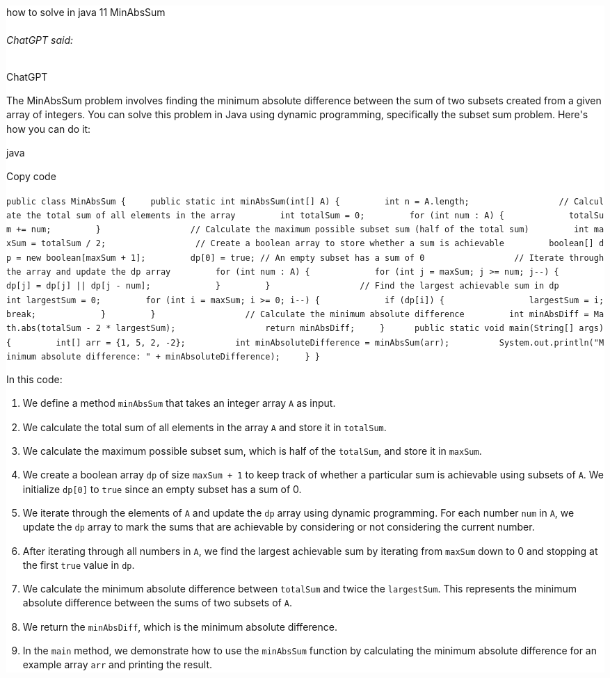 how to solve in java 11 MinAbsSum

###### ChatGPT said:

ChatGPT

The MinAbsSum problem involves finding the minimum absolute difference between the sum of two subsets created from a given array of integers. You can solve this problem in Java using dynamic programming, specifically the subset sum problem. Here's how you can do it:

java

Copy code

`public class MinAbsSum {     public static int minAbsSum(int[] A) {         int n = A.length;                  // Calculate the total sum of all elements in the array         int totalSum = 0;         for (int num : A) {             totalSum += num;         }                  // Calculate the maximum possible subset sum (half of the total sum)         int maxSum = totalSum / 2;                  // Create a boolean array to store whether a sum is achievable         boolean[] dp = new boolean[maxSum + 1];         dp[0] = true; // An empty subset has a sum of 0                  // Iterate through the array and update the dp array         for (int num : A) {             for (int j = maxSum; j >= num; j--) {                 dp[j] = dp[j] || dp[j - num];             }         }                  // Find the largest achievable sum in dp         int largestSum = 0;         for (int i = maxSum; i >= 0; i--) {             if (dp[i]) {                 largestSum = i;                 break;             }         }                  // Calculate the minimum absolute difference         int minAbsDiff = Math.abs(totalSum - 2 * largestSum);                  return minAbsDiff;     }      public static void main(String[] args) {         int[] arr = {1, 5, 2, -2};          int minAbsoluteDifference = minAbsSum(arr);          System.out.println("Minimum absolute difference: " + minAbsoluteDifference);     } }`

In this code:

1. We define a method `minAbsSum` that takes an integer array `A` as input.
    
2. We calculate the total sum of all elements in the array `A` and store it in `totalSum`.
    
3. We calculate the maximum possible subset sum, which is half of the `totalSum`, and store it in `maxSum`.
    
4. We create a boolean array `dp` of size `maxSum + 1` to keep track of whether a particular sum is achievable using subsets of `A`. We initialize `dp[0]` to `true` since an empty subset has a sum of 0.
    
5. We iterate through the elements of `A` and update the `dp` array using dynamic programming. For each number `num` in `A`, we update the `dp` array to mark the sums that are achievable by considering or not considering the current number.
    
6. After iterating through all numbers in `A`, we find the largest achievable sum by iterating from `maxSum` down to 0 and stopping at the first `true` value in `dp`.
    
7. We calculate the minimum absolute difference between `totalSum` and twice the `largestSum`. This represents the minimum absolute difference between the sums of two subsets of `A`.
    
8. We return the `minAbsDiff`, which is the minimum absolute difference.
    
9. In the `main` method, we demonstrate how to use the `minAbsSum` function by calculating the minimum absolute difference for an example array `arr` and printing the result.
    
